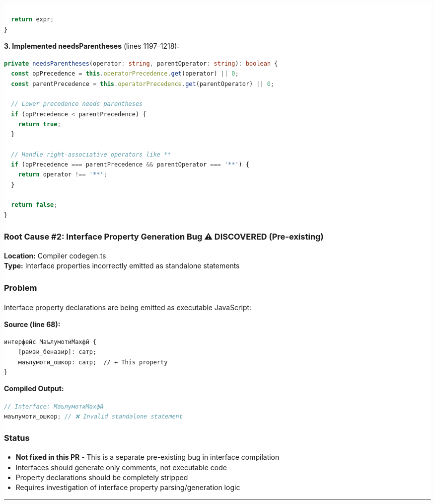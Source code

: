 ```typescript

  return expr;
}
```

**3. Implemented needsParentheses** (lines 1197-1218):

```typescript
private needsParentheses(operator: string, parentOperator: string): boolean {
  const opPrecedence = this.operatorPrecedence.get(operator) || 0;
  const parentPrecedence = this.operatorPrecedence.get(parentOperator) || 0;

  // Lower precedence needs parentheses
  if (opPrecedence < parentPrecedence) {
    return true;
  }

  // Handle right-associative operators like **
  if (opPrecedence === parentPrecedence && parentOperator === '**') {
    return operator !== '**';
  }

  return false;
}
```

### Root Cause #2: Interface Property Generation Bug ⚠️ DISCOVERED (Pre-existing)

**Location:** Compiler codegen.ts  
**Type:** Interface properties incorrectly emitted as standalone statements

### Problem

Interface property declarations are being emitted as executable JavaScript:

**Source (line 68):**

```tajik
интерфейс МаълумотиМахфӣ {
    [рамзи_беназир]: сатр;
    маълумоти_ошкор: сатр;  // ← This property
}
```

**Compiled Output:**

```javascript
// Interface: МаълумотиМахфӣ
маълумоти_ошкор; // ❌ Invalid standalone statement
```

### Status

- **Not fixed in this PR** - This is a separate pre-existing bug in interface
  compilation
- Interfaces should generate only comments, not executable code
- Property declarations should be completely stripped
- Requires investigation of interface property parsing/generation logic

---